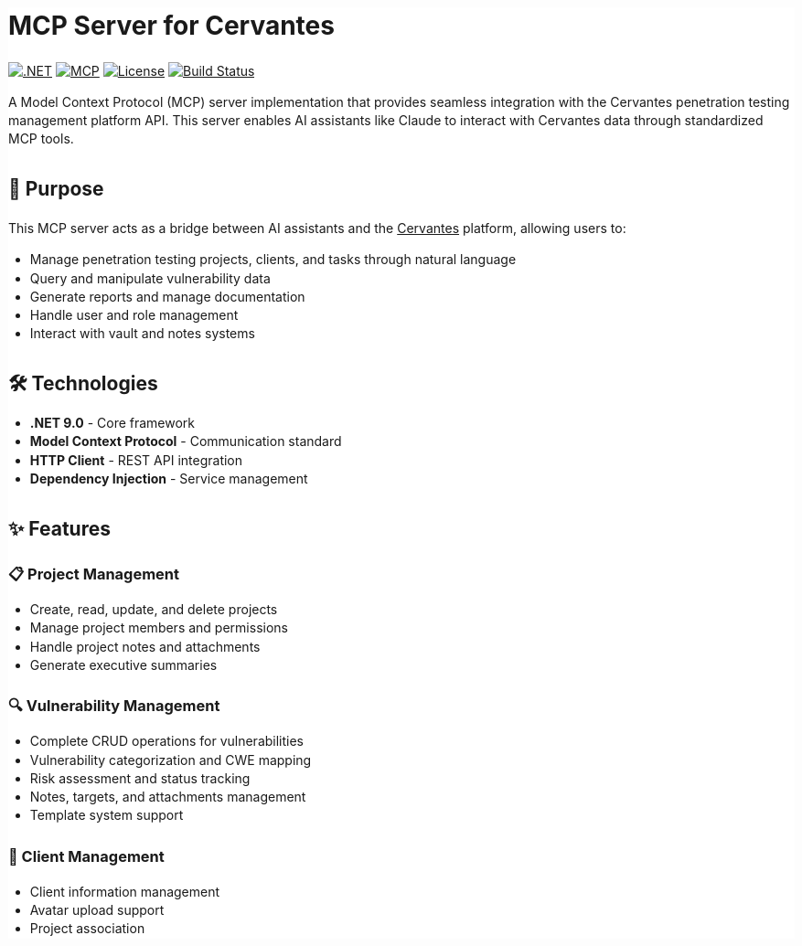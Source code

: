 # MCP Server for Cervantes

[![.NET](https://img.shields.io/badge/.NET-9.0-512BD4)](https://dotnet.microsoft.com/)
[![MCP](https://img.shields.io/badge/MCP-Model%20Context%20Protocol-blue)](https://modelcontextprotocol.io/)
[![License](https://img.shields.io/badge/License-AGPL--3.0-blue.svg)](LICENSE)
[![Build Status](https://img.shields.io/badge/build-passing-brightgreen)]()

A Model Context Protocol (MCP) server implementation that provides seamless integration with the Cervantes penetration testing management platform API. This server enables AI assistants like Claude to interact with Cervantes data through standardized MCP tools.

## 🎯 Purpose

This MCP server acts as a bridge between AI assistants and the [Cervantes](https://github.com/CervantesSec/cervantes) platform, allowing users to:

- Manage penetration testing projects, clients, and tasks through natural language
- Query and manipulate vulnerability data
- Generate reports and manage documentation
- Handle user and role management
- Interact with vault and notes systems

## 🛠 Technologies

- **.NET 9.0** - Core framework
- **Model Context Protocol** - Communication standard
- **HTTP Client** - REST API integration
- **Dependency Injection** - Service management

## ✨ Features

### 📋 Project Management
- Create, read, update, and delete projects
- Manage project members and permissions
- Handle project notes and attachments
- Generate executive summaries

### 🔍 Vulnerability Management
- Complete CRUD operations for vulnerabilities
- Vulnerability categorization and CWE mapping
- Risk assessment and status tracking
- Notes, targets, and attachments management
- Template system support

### 👥 Client Management
- Client information management
- Avatar upload support
- Project association
